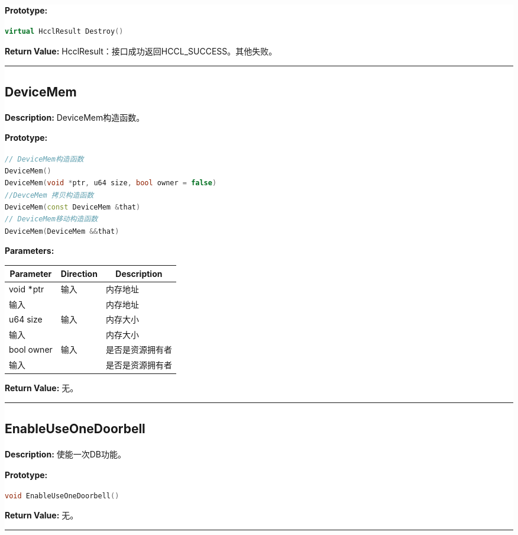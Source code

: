 **Prototype:**

```cpp
virtual HcclResult Destroy()
```

**Return Value:** HcclResult：接口成功返回HCCL\_SUCCESS。其他失败。

---

## DeviceMem

**Description:** DeviceMem构造函数。

**Prototype:**

```cpp
// DeviceMem构造函数
DeviceMem()
DeviceMem(void *ptr, u64 size, bool owner = false)
//DevceMem 拷贝构造函数
DeviceMem(const DeviceMem &that)
// DeviceMem移动构造函数
DeviceMem(DeviceMem &&that)
```

**Parameters:**

| Parameter  | Direction | Description      |
| ---------- | --------- | ---------------- |
| void *ptr  | 输入      | 内存地址         |
| 输入       |           | 内存地址         |
| u64 size   | 输入      | 内存大小         |
| 输入       |           | 内存大小         |
| bool owner | 输入      | 是否是资源拥有者 |
| 输入       |           | 是否是资源拥有者 |

**Return Value:** 无。

---

## EnableUseOneDoorbell

**Description:** 使能一次DB功能。

**Prototype:**

```cpp
void EnableUseOneDoorbell()
```

**Return Value:** 无。

---